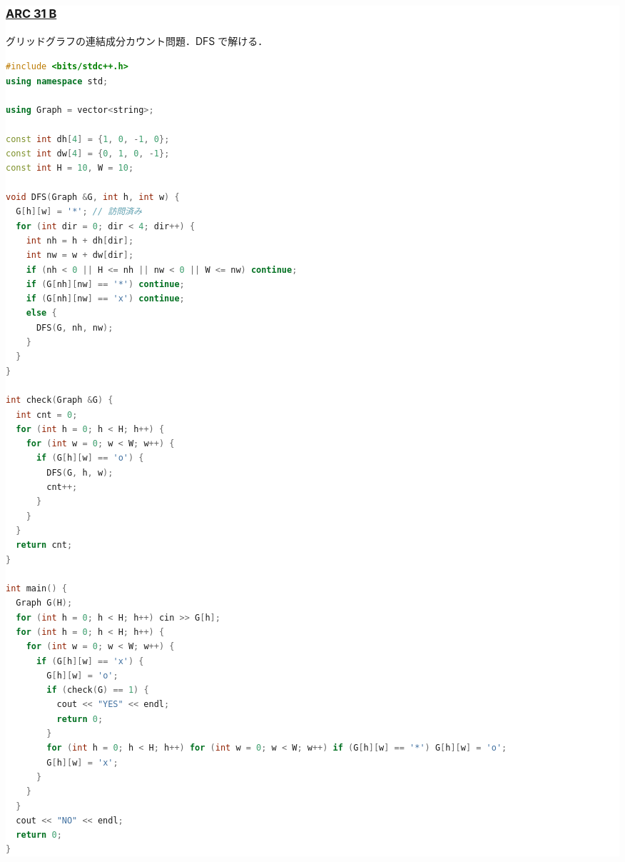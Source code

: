 ### [ARC 31 B](https://atcoder.jp/contests/arc031/tasks/arc031_2)

グリッドグラフの連結成分カウント問題．DFS で解ける．

```cpp
#include <bits/stdc++.h>
using namespace std;

using Graph = vector<string>;

const int dh[4] = {1, 0, -1, 0};
const int dw[4] = {0, 1, 0, -1};
const int H = 10, W = 10;

void DFS(Graph &G, int h, int w) {
  G[h][w] = '*'; // 訪問済み
  for (int dir = 0; dir < 4; dir++) {
    int nh = h + dh[dir];
    int nw = w + dw[dir];
    if (nh < 0 || H <= nh || nw < 0 || W <= nw) continue;
    if (G[nh][nw] == '*') continue;
    if (G[nh][nw] == 'x') continue;
    else {
      DFS(G, nh, nw);
    }
  }
}

int check(Graph &G) {
  int cnt = 0;
  for (int h = 0; h < H; h++) {
    for (int w = 0; w < W; w++) {
      if (G[h][w] == 'o') {
        DFS(G, h, w);
        cnt++;
      }
    }
  }
  return cnt;
}

int main() {
  Graph G(H);
  for (int h = 0; h < H; h++) cin >> G[h];
  for (int h = 0; h < H; h++) {
    for (int w = 0; w < W; w++) {
      if (G[h][w] == 'x') {
        G[h][w] = 'o';
        if (check(G) == 1) {
          cout << "YES" << endl;
          return 0;
        }
        for (int h = 0; h < H; h++) for (int w = 0; w < W; w++) if (G[h][w] == '*') G[h][w] = 'o';
        G[h][w] = 'x';
      }
    }
  }
  cout << "NO" << endl;
  return 0;
}
```

